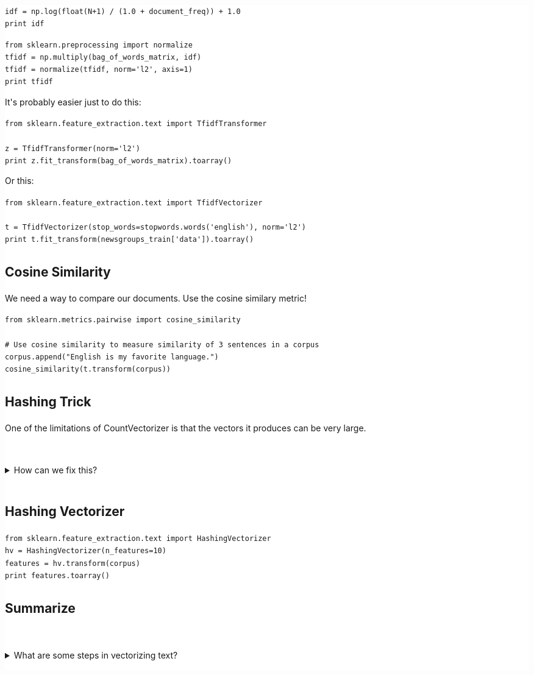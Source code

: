 ```{.python}
idf = np.log(float(N+1) / (1.0 + document_freq)) + 1.0
print idf
```

```{.python}
from sklearn.preprocessing import normalize
tfidf = np.multiply(bag_of_words_matrix, idf)
tfidf = normalize(tfidf, norm='l2', axis=1)
print tfidf
```

It's probably easier just to do this:

```{.python}
from sklearn.feature_extraction.text import TfidfTransformer

z = TfidfTransformer(norm='l2')
print z.fit_transform(bag_of_words_matrix).toarray()
```

Or this:

```{.python}
from sklearn.feature_extraction.text import TfidfVectorizer

t = TfidfVectorizer(stop_words=stopwords.words('english'), norm='l2')
print t.fit_transform(newsgroups_train['data']).toarray()
```

## Cosine Similarity

We need a way to compare our documents. Use the cosine similary metric!

```{.python}
from sklearn.metrics.pairwise import cosine_similarity

# Use cosine similarity to measure similarity of 3 sentences in a corpus
corpus.append("English is my favorite language.")
cosine_similarity(t.transform(corpus))
```
## Hashing Trick

One of the limitations of CountVectorizer is that the vectors it
produces can be very large. 

<br><details><summary>
How can we fix this?
</summary></details>

## Hashing Vectorizer

```{.python}
from sklearn.feature_extraction.text import HashingVectorizer
hv = HashingVectorizer(n_features=10)
features = hv.transform(corpus)
print features.toarray()
```

## Summarize

<br><details><summary>
What are some steps in vectorizing text?
</summary></details>


